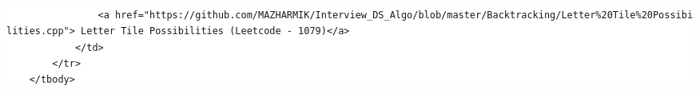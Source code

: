 					<a href="https://github.com/MAZHARMIK/Interview_DS_Algo/blob/master/Backtracking/Letter%20Tile%20Possibilities.cpp"> Letter Tile Possibilities (Leetcode - 1079)</a>
				</td>
			</tr>
		</tbody>
</table>
